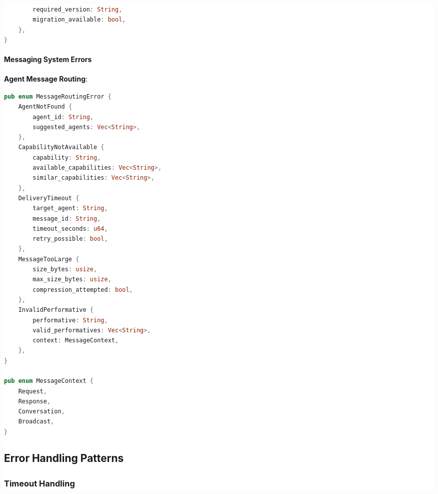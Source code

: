 ```rust
        required_version: String,
        migration_available: bool,
    },
}
```

#### Messaging System Errors

**Agent Message Routing**:

```rust
pub enum MessageRoutingError {
    AgentNotFound {
        agent_id: String,
        suggested_agents: Vec<String>,
    },
    CapabilityNotAvailable {
        capability: String,
        available_capabilities: Vec<String>,
        similar_capabilities: Vec<String>,
    },
    DeliveryTimeout {
        target_agent: String,
        message_id: String,
        timeout_seconds: u64,
        retry_possible: bool,
    },
    MessageTooLarge {
        size_bytes: usize,
        max_size_bytes: usize,
        compression_attempted: bool,
    },
    InvalidPerformative {
        performative: String,
        valid_performatives: Vec<String>,
        context: MessageContext,
    },
}

pub enum MessageContext {
    Request,
    Response,
    Conversation,
    Broadcast,
}
```

## Error Handling Patterns

### Timeout Handling
